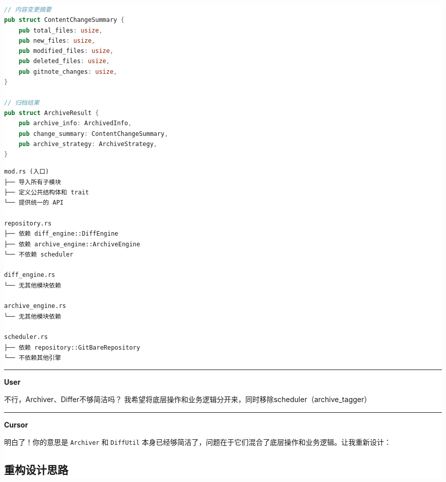 ```rust
// 内容变更摘要
pub struct ContentChangeSummary {
    pub total_files: usize,
    pub new_files: usize,
    pub modified_files: usize,
    pub deleted_files: usize,
    pub gitnote_changes: usize,
}

// 归档结果
pub struct ArchiveResult {
    pub archive_info: ArchivedInfo,
    pub change_summary: ContentChangeSummary,
    pub archive_strategy: ArchiveStrategy,
}
```

```plaintext
mod.rs (入口)
├── 导入所有子模块
├── 定义公共结构体和 trait
└── 提供统一的 API

repository.rs
├── 依赖 diff_engine::DiffEngine
├── 依赖 archive_engine::ArchiveEngine
└── 不依赖 scheduler

diff_engine.rs
└── 无其他模块依赖

archive_engine.rs
└── 无其他模块依赖

scheduler.rs
├── 依赖 repository::GitBareRepository
└── 不依赖其他引擎
```

---

**User**

不行，Archiver、Differ不够简洁吗？
我希望将底层操作和业务逻辑分开来，同时移除scheduler（archive_tagger）

---

**Cursor**

明白了！你的意思是 `Archiver` 和 `DiffUtil` 本身已经够简洁了，问题在于它们混合了底层操作和业务逻辑。让我重新设计：

## 重构设计思路
